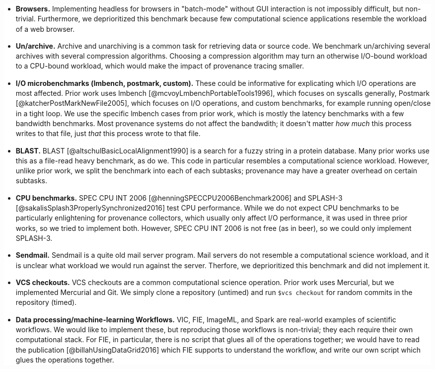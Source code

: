 - **Browsers.**
  Implementing headless for browsers in "batch-mode" without GUI interaction is not impossibly difficult, but non-trivial.
  Furthermore, we deprioritized this benchmark because few computational science applications resemble the workload of a web browser.

- **Un/archive.**
  Archive and unarchiving is a common task for retrieving data or source code.
  We benchmark un/archiving several archives with several compression algorithms.
  Choosing a compression algorithm may turn an otherwise I/O-bound workload to a CPU-bound workload, which would make the impact of provenance tracing smaller.

- **I/O microbenchmarks (lmbench, postmark, custom).**
  These could be informative for explicating which I/O operations are most affected.
  Prior work uses lmbench [@mcvoyLmbenchPortableTools1996], which focuses on syscalls generally, Postmark [@katcherPostMarkNewFile2005], which focuses on I/O operations, and custom benchmarks, for example running open/close in a tight loop.
  We use the specific lmbench cases from prior work, which is mostly the latency benchmarks with a few bandwidth benchmarks.
  Most provenance systems do not affect the bandwdith; it doesn't matter *how much* this process writes to that file, just *that* this process wrote to that file.

- **BLAST.**
  BLAST [@altschulBasicLocalAlignment1990] is a search for a fuzzy string in a protein database.
  Many prior works use this as a file-read heavy benchmark, as do we.
  This code in particular resembles a computational science workload.
  However, unlike prior work, we split the benchmark into each of each subtasks; provenance may have a greater overhead on certain subtasks.

- **CPU benchmarks.**
  SPEC CPU INT 2006 [@henningSPECCPU2006Benchmark2006] and SPLASH-3 [@sakalisSplash3ProperlySynchronized2016] test CPU performance.
  While we do not expect CPU benchmarks to be particularly enlightening for provenance collectors, which usually only affect I/O performance, it was used in three prior works, so we tried to implement both.
  However, SPEC CPU INT 2006 is not free (as in beer), so we could only implement SPLASH-3.

- **Sendmail.**
  Sendmail is a quite old mail server program.
  Mail servers do not resemble a computational science workload, and it is unclear what workload we would run against the server.
  Therfore, we deprioritized this benchmark and did not implement it.

- **VCS checkouts.**
  VCS checkouts are a common computational science operation.
  Prior work uses Mercurial, but we implemented Mercurial and Git.
  We simply clone a repository (untimed) and run `$vcs checkout` for random commits in the repository (timed).

- **Data processing/machine-learning Workflows.**
  VIC, FIE, ImageML, and Spark are real-world examples of scientific workflows.
  We would like to implement these, but reproducing those workflows is non-trivial; they each require their own computational stack.
  For FIE, in particular, there is no script that glues all of the operations together; we would have to read the publication [@billahUsingDataGrid2016] which FIE supports to understand the workflow, and write our own script which glues the operations together.


   [^acm-defns]: "Reproduction", in the ACM sense, where a **different team** uses the **same artifacts** to generate the output artifact [@acminc.staffArtifactReviewBadging2020].